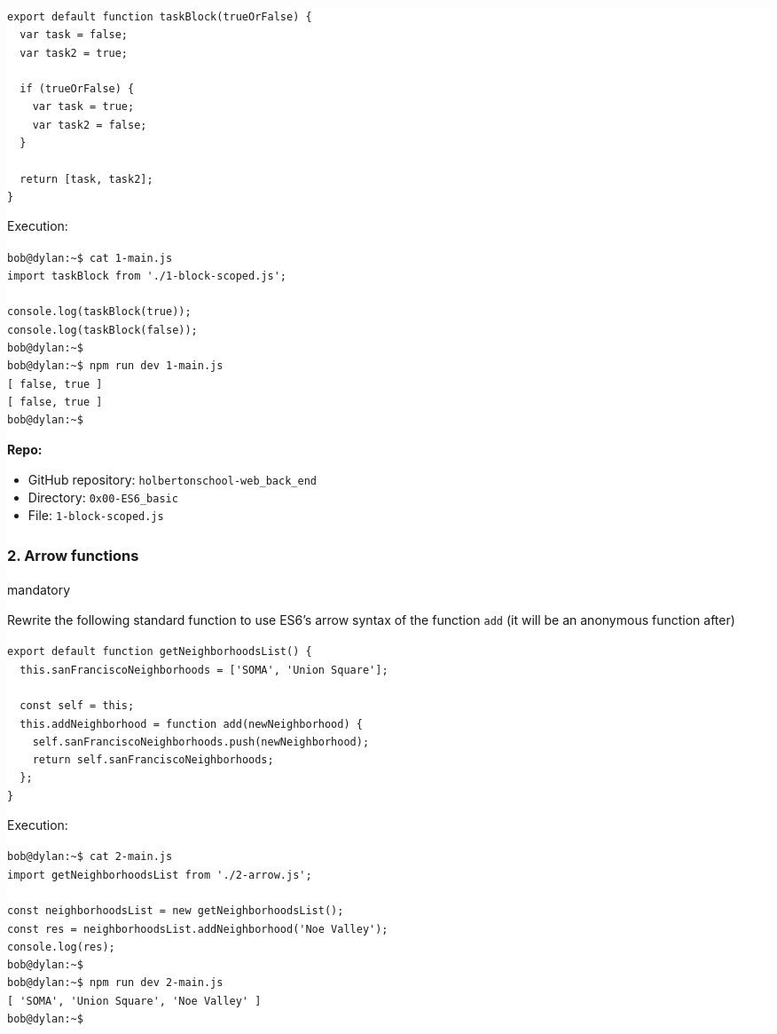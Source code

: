     export default function taskBlock(trueOrFalse) {
      var task = false;
      var task2 = true;
    
      if (trueOrFalse) {
        var task = true;
        var task2 = false;
      }
    
      return [task, task2];
    }
    

Execution:

    bob@dylan:~$ cat 1-main.js
    import taskBlock from './1-block-scoped.js';
    
    console.log(taskBlock(true));
    console.log(taskBlock(false));
    bob@dylan:~$
    bob@dylan:~$ npm run dev 1-main.js 
    [ false, true ]
    [ false, true ]
    bob@dylan:~$
    

**Repo:**

*   GitHub repository: `holbertonschool-web_back_end`
*   Directory: `0x00-ES6_basic`
*   File: `1-block-scoped.js`


### 2\. Arrow functions

mandatory

Rewrite the following standard function to use ES6’s arrow syntax of the function `add` (it will be an anonymous function after)

    export default function getNeighborhoodsList() {
      this.sanFranciscoNeighborhoods = ['SOMA', 'Union Square'];
    
      const self = this;
      this.addNeighborhood = function add(newNeighborhood) {
        self.sanFranciscoNeighborhoods.push(newNeighborhood);
        return self.sanFranciscoNeighborhoods;
      };
    }
    

Execution:

    bob@dylan:~$ cat 2-main.js
    import getNeighborhoodsList from './2-arrow.js';
    
    const neighborhoodsList = new getNeighborhoodsList();
    const res = neighborhoodsList.addNeighborhood('Noe Valley');
    console.log(res);
    bob@dylan:~$
    bob@dylan:~$ npm run dev 2-main.js 
    [ 'SOMA', 'Union Square', 'Noe Valley' ]
    bob@dylan:~$
    